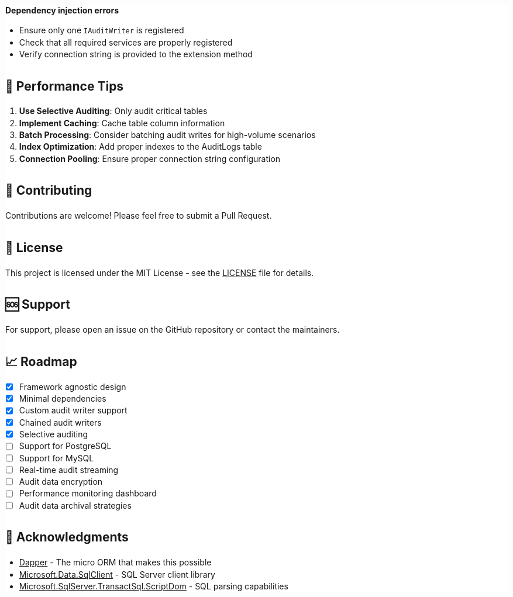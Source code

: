 **Dependency injection errors**
- Ensure only one `IAuditWriter` is registered
- Check that all required services are properly registered
- Verify connection string is provided to the extension method

## 🚀 Performance Tips

1. **Use Selective Auditing**: Only audit critical tables
2. **Implement Caching**: Cache table column information
3. **Batch Processing**: Consider batching audit writes for high-volume scenarios
4. **Index Optimization**: Add proper indexes to the AuditLogs table
5. **Connection Pooling**: Ensure proper connection string configuration

## 🤝 Contributing

Contributions are welcome! Please feel free to submit a Pull Request.

## 📄 License

This project is licensed under the MIT License - see the [LICENSE](LICENSE) file for details.

## 🆘 Support

For support, please open an issue on the GitHub repository or contact the maintainers.

## 📈 Roadmap

- [x] Framework agnostic design
- [x] Minimal dependencies
- [x] Custom audit writer support
- [x] Chained audit writers
- [x] Selective auditing
- [ ] Support for PostgreSQL
- [ ] Support for MySQL
- [ ] Real-time audit streaming
- [ ] Audit data encryption
- [ ] Performance monitoring dashboard
- [ ] Audit data archival strategies

## 🙏 Acknowledgments

- [Dapper](https://github.com/DapperLib/Dapper) - The micro ORM that makes this possible
- [Microsoft.Data.SqlClient](https://github.com/dotnet/SqlClient) - SQL Server client library
- [Microsoft.SqlServer.TransactSql.ScriptDom](https://github.com/microsoft/sql-server-samples) - SQL parsing capabilities 